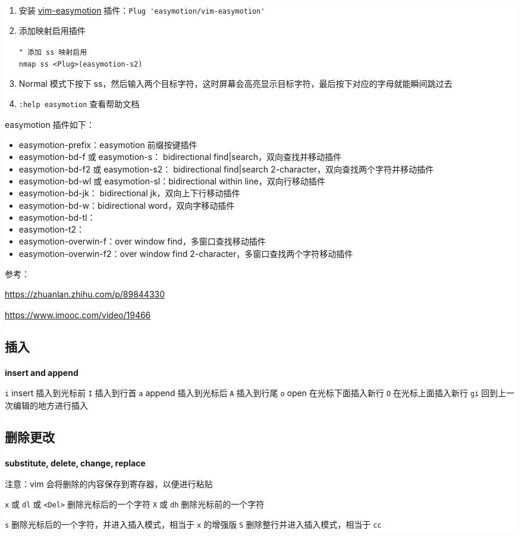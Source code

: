 1. 安装 [vim-easymotion](https://github.com/easymotion/vim-easymotion) 插件：`Plug 'easymotion/vim-easymotion'`

2. 添加映射启用插件

   ```vimscript
   " 添加 ss 映射启用
   nmap ss <Plug>(easymotion-s2)
   ```

3. Normal 模式下按下 ss，然后输入两个目标字符，这时屏幕会高亮显示目标字符，最后按下对应的字母就能瞬间跳过去

4. `:help easymotion` 查看帮助文档



easymotion 插件如下：

- easymotion-prefix：easymotion 前缀按键插件
- easymotion-bd-f 或 easymotion-s： bidirectional find|search，双向查找并移动插件
- easymotion-bd-f2 或 easymotion-s2： bidirectional find|search 2-character，双向查找两个字符并移动插件
- easymotion-bd-wl 或 easymotion-sl：bidirectional within line，双向行移动插件
- easymotion-bd-jk： bidirectional jk，双向上下行移动插件
- easymotion-bd-w：bidirectional word，双向字移动插件
- easymotion-bd-tl：
- easymotion-t2：
- easymotion-overwin-f：over window find，多窗口查找移动插件
- easymotion-overwin-f2：over window find 2-character，多窗口查找两个字符移动插件



参考：

https://zhuanlan.zhihu.com/p/89844330

https://www.imooc.com/video/19466

## 插入

**insert and append**

`i` insert 插入到光标前
`I` 插入到行首
`a` append 插入到光标后
`A` 插入到行尾
`o` open 在光标下面插入新行
`O` 在光标上面插入新行
`gi` 回到上一次编辑的地方进行插入

## 删除更改

**substitute, delete, change, replace**

注意：vim 会将删除的内容保存到寄存器，以便进行粘贴

`x` 或 `dl` 或 `<Del>` 删除光标后的一个字符
`X` 或 `dh` 删除光标前的一个字符

`s` 删除光标后的一个字符，并进入插入模式，相当于 `x` 的增强版
`S` 删除整行并进入插入模式，相当于 `cc`
